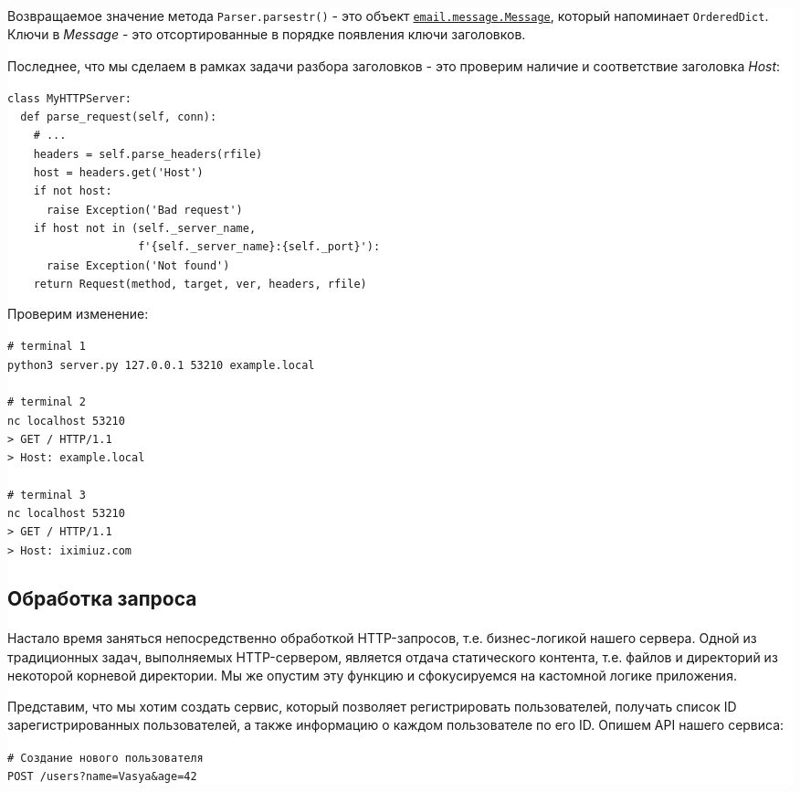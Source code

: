 
Возвращаемое значение метода `Parser.parsestr()` - это объект [`email.message.Message`](https://docs.python.org/3.7/library/email.compat32-message.html), который напоминает `OrderedDict`. Ключи в _Message_ - это отсортированные в порядке появления ключи заголовков.

Последнее, что мы сделаем в рамках задачи разбора заголовков - это проверим наличие и соответствие заголовка _Host_:

    class MyHTTPServer:
      def parse_request(self, conn):
        # ...
        headers = self.parse_headers(rfile)
        host = headers.get('Host')
        if not host:
          raise Exception('Bad request')
        if host not in (self._server_name,
                        f'{self._server_name}:{self._port}'):
          raise Exception('Not found')
        return Request(method, target, ver, headers, rfile)
    

Проверим изменение:

    # terminal 1
    python3 server.py 127.0.0.1 53210 example.local
    
    # terminal 2
    nc localhost 53210
    > GET / HTTP/1.1
    > Host: example.local
    
    # terminal 3
    nc localhost 53210
    > GET / HTTP/1.1
    > Host: iximiuz.com
    

Обработка запроса
-----------------

Настало время заняться непосредственно обработкой HTTP-запросов, т.е. бизнес-логикой нашего сервера. Одной из традиционных задач, выполняемых HTTP-сервером, является отдача статического контента, т.е. файлов и директорий из некоторой корневой директории. Мы же опустим эту функцию и сфокусируемся на кастомной логике приложения.

Представим, что мы хотим создать сервис, который позволяет регистрировать пользователей, получать список ID зарегистрированных пользователей, а также информацию о каждом пользователе по его ID. Опишем API нашего сервиса:

    # Создание нового пользователя
    POST /users?name=Vasya&age=42
    